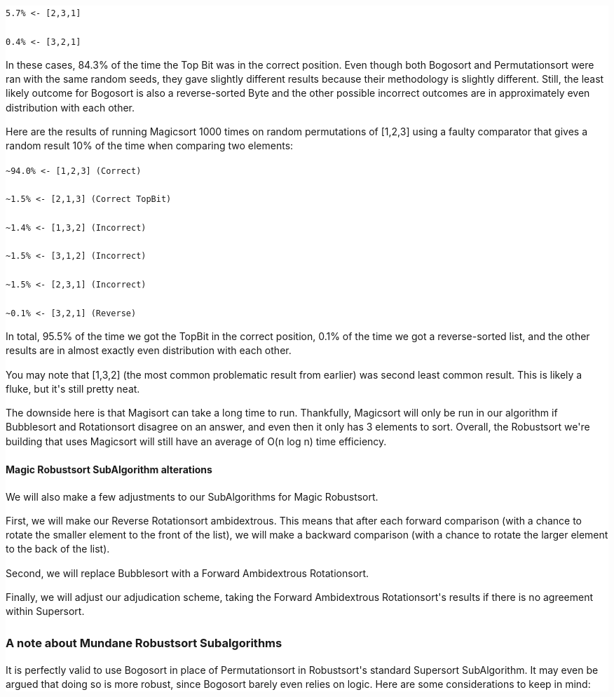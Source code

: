     5.7% <- [2,3,1]

    0.4% <- [3,2,1]

In these cases, 84.3% of the time the Top Bit was in the correct position.
Even though both Bogosort and Permutationsort were ran with the same random
seeds, they gave slightly different results because their methodology is
slightly different. Still, the least likely outcome for Bogosort is also a
reverse-sorted Byte and the other possible incorrect outcomes are in
approximately even distribution with each other.

Here are the results of running Magicsort 1000 times on random permutations of
[1,2,3] using a faulty comparator that gives a random result 10% of the time
when comparing two elements:

    ~94.0% <- [1,2,3] (Correct)

    ~1.5% <- [2,1,3] (Correct TopBit)

    ~1.4% <- [1,3,2] (Incorrect)

    ~1.5% <- [3,1,2] (Incorrect)

    ~1.5% <- [2,3,1] (Incorrect)

    ~0.1% <- [3,2,1] (Reverse)

In total, 95.5% of the time we got the TopBit in the correct position, 0.1% of
the time we got a reverse-sorted list, and the other results are in almost
exactly even distribution with each other.

You may note that [1,3,2] (the most common problematic result from earlier)
was second least common result. This is likely a fluke, but it's still pretty
neat.

The downside here is that Magisort can take a long time to run. Thankfully,
Magicsort will only be run in our algorithm if Bubblesort and Rotationsort
disagree on an answer, and even then it only has 3 elements to sort. Overall,
the Robustsort we're building that uses Magicsort will still have an average of
O(n log n) time efficiency.

#### Magic Robustsort SubAlgorithm alterations

We will also make a few adjustments to our SubAlgorithms for Magic Robustsort.

First, we will make our Reverse Rotationsort ambidextrous. This means that after each
forward comparison (with a chance to rotate the smaller element to the front
of the list), we will make a backward comparison (with a chance to rotate the
larger element to the back of the list).

Second, we will replace Bubblesort with a Forward Ambidextrous Rotationsort.

Finally, we will adjust our adjudication scheme, taking the Forward Ambidextrous
Rotationsort's results if there is no agreement within Supersort.

### A note about Mundane Robustsort Subalgorithms

It is perfectly valid to use Bogosort in place of Permutationsort in
Robustsort's standard Supersort SubAlgorithm. It may even be argued that doing
so is more robust, since Bogosort barely even relies on logic. Here are some
considerations to keep in mind:
